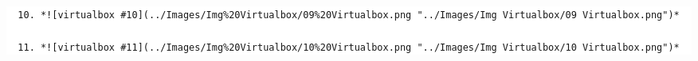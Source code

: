       10. *![virtualbox #10](../Images/Img%20Virtualbox/09%20Virtualbox.png "../Images/Img Virtualbox/09 Virtualbox.png")*

      11. *![virtualbox #11](../Images/Img%20Virtualbox/10%20Virtualbox.png "../Images/Img Virtualbox/10 Virtualbox.png")*
